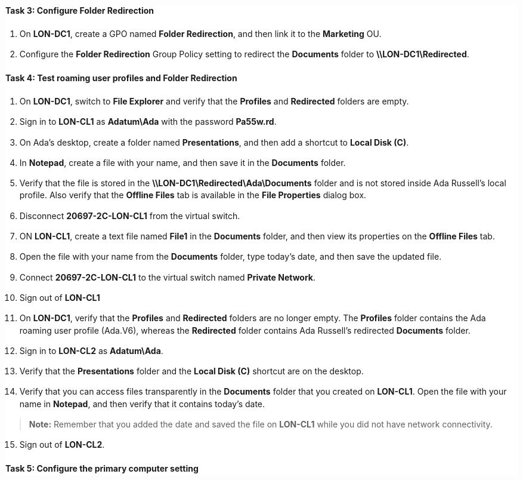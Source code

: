 

#### Task 3: Configure Folder Redirection
  
1. On  **LON-DC1**, create a GPO named  **Folder Redirection**, and then link it to the  **Marketing** OU.

2. Configure the  **Folder Redirection** Group Policy setting to redirect the **Documents** folder to **\\\\LON-DC1\\Redirected**.



#### Task 4: Test roaming user profiles and Folder Redirection
  
1. On  **LON-DC1**, switch to  **File Explorer** and verify that the **Profiles** and **Redirected** folders are empty.

2. Sign in to  **LON-CL1** as **Adatum\\Ada** with the password **Pa55w.rd**.

3. On Ada’s desktop, create a folder named  **Presentations**, and then add a shortcut to  **Local Disk (C)**.

4. In  **Notepad**, create a file with your name, and then save it in the  **Documents** folder.

5. Verify that the file is stored in the  **\\\\LON-DC1\\Redirected\\Ada\\Documents** folder and is not stored inside Ada Russell’s local profile. Also verify that the **Offline Files** tab is available in the **File Properties** dialog box.

6. Disconnect  **20697-2C-LON-CL1** from the virtual switch.

7. ON  **LON-CL1**, create a text file named  **File1** in the **Documents** folder, and then view its properties on the **Offline Files** tab.

8. Open the file with your name from the  **Documents** folder, type today’s date, and then save the updated file.

9. Connect  **20697-2C-LON-CL1** to the virtual switch named **Private Network**.

10. Sign out of  **LON-CL1**

11. On  **LON-DC1**, verify that the  **Profiles** and **Redirected** folders are no longer empty. The **Profiles** folder contains the Ada roaming user profile (Ada.V6), whereas the **Redirected** folder contains Ada Russell’s redirected  **Documents** folder.

12. Sign in to  **LON-CL2** as **Adatum\\Ada**.

13. Verify that the  **Presentations** folder and the **Local Disk (C)** shortcut are on the desktop.

14. Verify that you can access files transparently in the  **Documents** folder that you created on **LON-CL1**. Open the file with your name in  **Notepad**, and then verify that it contains today’s date.

>  **Note:** Remember that you added the date and saved the file on **LON-CL1** while you did not have network connectivity.

15. Sign out of  **LON-CL2**.



#### Task 5: Configure the primary computer setting
  
